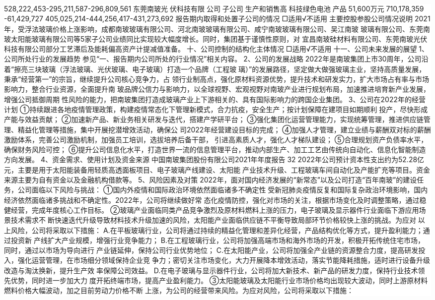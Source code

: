 528,222,453-295,211,587-296,809,561
东莞南玻光
伏科技有限
公司
子公司
生产和销售高
科技绿色电池
产品
51,600万元
710,178,359
-61,429,727
405,025,214-444,256,417-431,273,692
报告期内取得和处置子公司的情况
□适用√不适用
主要控股参股公司情况说明
2021年，受浮法玻璃价格上涨影响，成都南玻玻璃有限公司、河北南玻玻璃有限公司、咸宁南玻玻璃有限公司、吴江南玻
玻璃有限公司、东莞南玻太阳能玻璃有限公司等5家子公司业绩同比实现较大幅度增长。同时，集团基于谨慎性原则，对
宜昌南玻硅材料有限公司、东莞南玻光伏科技有限公司部分工艺滞后及能耗偏高资产计提减值准备。
十、公司控制的结构化主体情况
□适用√不适用
十一、公司未来发展的展望
1、公司所处行业的发展趋势
参见“一、报告期内公司所处的行业情况”相关内容。
2、公司的发展战略
2022年是南玻集团上市30周年，公司沿着“擦亮三块玻璃（浮法玻璃、光伏玻璃、电子玻璃）打造一个品牌（工程玻
璃）”的发展路径，坚定做大做强玻璃主业，坚持高质量发展，秉承“经营第一”的宗旨，继续提升公司核心竞争力，占
领行业制高点，强化原材料资源优势，提升技术和研发实力，扩大市场占有率与市场影响力，整合行业资源，全面提升南
玻品牌公信力与影响力，以全球视野、宏观视野对南玻产业进行规划布局，加速推进培育新产业发展，增强公司抵御周期
性风险的能力，把南玻集团打造成玻璃产业上下游相关的、具有国际影响力的跨国企业集团。
3、公司在2022年的经营计划
①持续跟进各地疫情管理政策，构建疫情常态化下管理新模式，合力抗疫，安全生产；按计划保障在建项目如期顺利
投产，尽快形成产能与效益贡献；
②加速新产品、新业务相关研发与迭代，搭建产学研平台；
③强化集团化运营管理能力，实现统筹管理，推进供应链管理、精益化管理等措施，集中开展挖潜增效活动，确保公
司2022年经营建设目标的完成；
④加强人才管理，建立业绩与薪酬双对标的薪酬激励体系，完善公司激励机制，加强员工培训，选拔培养后备干部，
引进高素质人才，强化人才梯队建设；
⑤合理规划资产负债率水平，确保财务风险可控；
⑥提升公司信息化水平，打造世界一流的信息管理平台，推动内部生产、加工工艺由传统向自动化、信息化智能制造
方向发展。
4、资金需求、使用计划及资金来源
中国南玻集团股份有限公司2021年年度报告
32
2022年公司预计资本性支出约为52.28亿元，主要是用于太阳能装备用轻质高透面板项目、电子玻璃产线建设、太阳能
产业技术升级、工程玻璃车间自动化及产能扩充等项目。资金来源主要为自有资金以及金融机构借款等。
5、风险因素及对策
2022年，面对国内经济发展的“新常态”以及公司打造“百年南玻”的建设任务，公司面临以下风险与挑战：
①国内外疫情和国际政治环境依然面临诸多不确定性
受新冠肺炎疫情反复和国际复杂政治环境影响，国内经济依然面临诸多挑战和不确定性。2022年，公司将继续做好常
态化疫情防控，强化对市场的关注，根据市场变化及时调整策略，通过稳健经营，完成年度核心工作目标。
②玻璃产业面临同类产品竞争激烈及原材料燃料上涨的压力，电子玻璃及显示器件行业面临下游应用场景技术需求不
断快速迭代升级导致材料技术升级加速的风险，太阳能产业面临供应链不平衡导致局部环节价格较快上涨的挑战。为应对
以上风险，公司将采取以下措施：
A.在平板玻璃行业，公司将通过持续的精益化管理和差异化经营，产品结构优化等方式，提升盈利能力；通过投资新
产线扩大产业规模，增强行业竞争能力；
B.在工程玻璃行业，公司将加强高端市场和海外市场的开发，积极开拓传统住宅市场，同时，通过以市场为导向进行
产业链延伸，保持公司行业优势地位；
C.在太阳能产业，公司将加强全产业链的资源整合力度，提高研发投入，强化运营管理，在市场细分领域保持企业竞
争力；密切关注市场变化，大力开展降本增效活动，落实节能降耗措施，适时进行设备升级改造与淘汰换新，提升生产效
率保障公司效益。
D.在电子玻璃与显示器件行业，公司将加大新技术、新产品的研发力度，保持行业技术领先优势，同时进一步加大力
度开拓终端市场，提高产业盈利能力。
③太阳能玻璃及太阳能行业市场价格均出现较大波动，同时上游原材料燃料价格大幅波动，加之目前劳动力价格不断
上涨，为公司的经营带来风险。为应对风险，公司将采取以下措施：